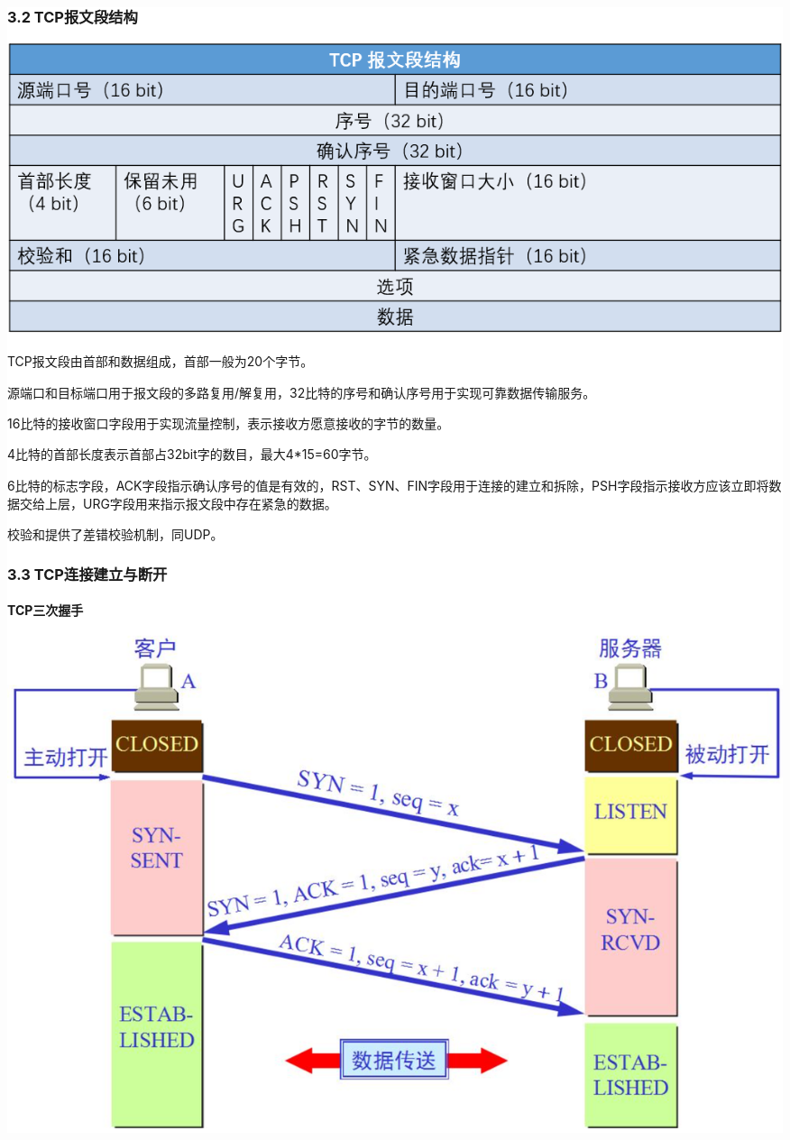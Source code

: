 ### 3.2 TCP报文段结构

![](https://github.com/cuifanfan/Blogs/blob/master/brower/00%20%E6%B5%8F%E8%A7%88%E5%99%A8%E4%B8%AD%E7%9A%84%E7%BD%91%E7%BB%9C/images/05-4.png)

TCP报文段由首部和数据组成，首部一般为20个字节。

源端口和目标端口用于报文段的多路复用/解复用，32比特的序号和确认序号用于实现可靠数据传输服务。

16比特的接收窗口字段用于实现流量控制，表示接收方愿意接收的字节的数量。

4比特的首部长度表示首部占32bit字的数目，最大4*15=60字节。

6比特的标志字段，ACK字段指示确认序号的值是有效的，RST、SYN、FIN字段用于连接的建立和拆除，PSH字段指示接收方应该立即将数据交给上层，URG字段用来指示报文段中存在紧急的数据。

校验和提供了差错校验机制，同UDP。

### 3.3 TCP连接建立与断开

**TCP三次握手**

![](https://github.com/cuifanfan/Blogs/blob/master/brower/00%20%E6%B5%8F%E8%A7%88%E5%99%A8%E4%B8%AD%E7%9A%84%E7%BD%91%E7%BB%9C/images/05-5.png)

